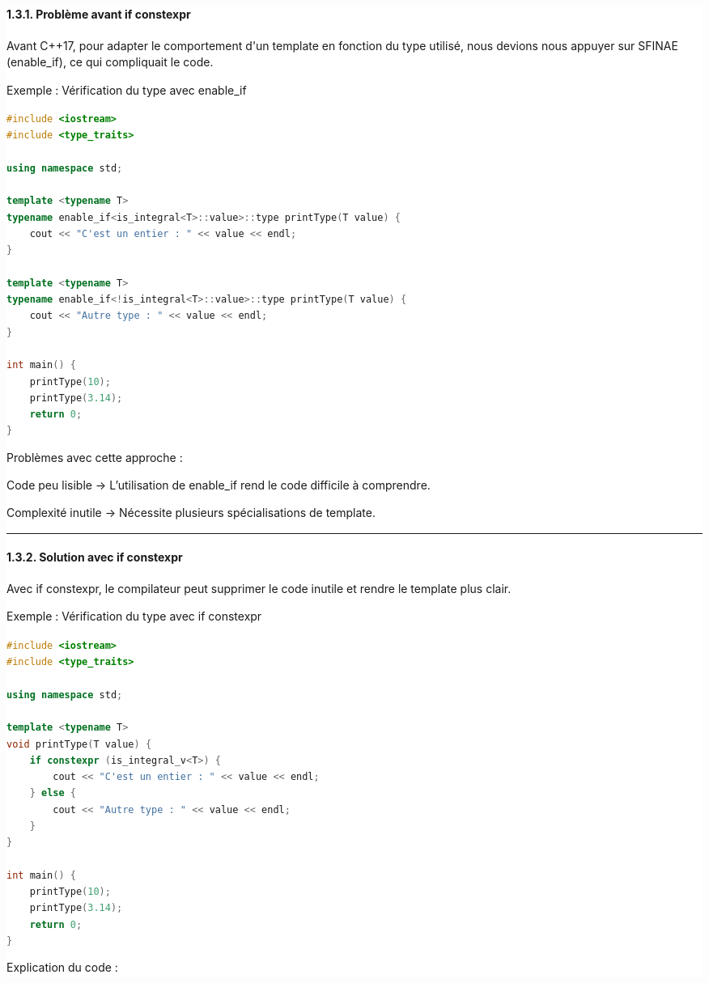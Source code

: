 #### **1.3.1. Problème avant if constexpr**

Avant C++17, pour adapter le comportement d'un template en fonction du type utilisé, nous devions nous appuyer sur SFINAE (enable_if), ce qui compliquait le code.

Exemple : Vérification du type avec enable_if
```cpp
#include <iostream>
#include <type_traits>

using namespace std;

template <typename T>
typename enable_if<is_integral<T>::value>::type printType(T value) {
    cout << "C'est un entier : " << value << endl;
}

template <typename T>
typename enable_if<!is_integral<T>::value>::type printType(T value) {
    cout << "Autre type : " << value << endl;
}

int main() {
    printType(10);
    printType(3.14);
    return 0;
}
```
Problèmes avec cette approche :

Code peu lisible → L’utilisation de enable_if rend le code difficile à comprendre.

Complexité inutile → Nécessite plusieurs spécialisations de template.



---

#### **1.3.2. Solution avec if constexpr**

Avec if constexpr, le compilateur peut supprimer le code inutile et rendre le template plus clair.

Exemple : Vérification du type avec if constexpr
```cpp
#include <iostream>
#include <type_traits>

using namespace std;

template <typename T>
void printType(T value) {
    if constexpr (is_integral_v<T>) {
        cout << "C'est un entier : " << value << endl;
    } else {
        cout << "Autre type : " << value << endl;
    }
}

int main() {
    printType(10);
    printType(3.14);
    return 0;
}
```
Explication du code :
